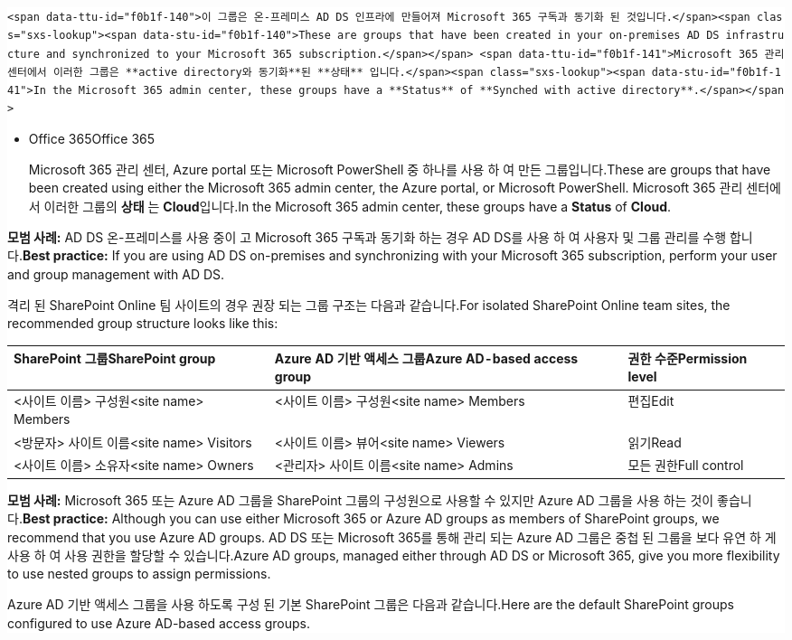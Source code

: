     <span data-ttu-id="f0b1f-140">이 그룹은 온-프레미스 AD DS 인프라에 만들어져 Microsoft 365 구독과 동기화 된 것입니다.</span><span class="sxs-lookup"><span data-stu-id="f0b1f-140">These are groups that have been created in your on-premises AD DS infrastructure and synchronized to your Microsoft 365 subscription.</span></span> <span data-ttu-id="f0b1f-141">Microsoft 365 관리 센터에서 이러한 그룹은 **active directory와 동기화**된 **상태** 입니다.</span><span class="sxs-lookup"><span data-stu-id="f0b1f-141">In the Microsoft 365 admin center, these groups have a **Status** of **Synched with active directory**.</span></span>
    
- <span data-ttu-id="f0b1f-142">Office 365</span><span class="sxs-lookup"><span data-stu-id="f0b1f-142">Office 365</span></span>
    
    <span data-ttu-id="f0b1f-143">Microsoft 365 관리 센터, Azure portal 또는 Microsoft PowerShell 중 하나를 사용 하 여 만든 그룹입니다.</span><span class="sxs-lookup"><span data-stu-id="f0b1f-143">These are groups that have been created using either the Microsoft 365 admin center, the Azure portal, or Microsoft PowerShell.</span></span> <span data-ttu-id="f0b1f-144">Microsoft 365 관리 센터에서 이러한 그룹의 **상태** 는 **Cloud**입니다.</span><span class="sxs-lookup"><span data-stu-id="f0b1f-144">In the Microsoft 365 admin center, these groups have a **Status** of **Cloud**.</span></span>
    
 <span data-ttu-id="f0b1f-145">**모범 사례:** AD DS 온-프레미스를 사용 중이 고 Microsoft 365 구독과 동기화 하는 경우 AD DS를 사용 하 여 사용자 및 그룹 관리를 수행 합니다.</span><span class="sxs-lookup"><span data-stu-id="f0b1f-145">**Best practice:** If you are using AD DS on-premises and synchronizing with your Microsoft 365 subscription, perform your user and group management with AD DS.</span></span>
  
<span data-ttu-id="f0b1f-146">격리 된 SharePoint Online 팀 사이트의 경우 권장 되는 그룹 구조는 다음과 같습니다.</span><span class="sxs-lookup"><span data-stu-id="f0b1f-146">For isolated SharePoint Online team sites, the recommended group structure looks like this:</span></span>
  
|<span data-ttu-id="f0b1f-147">**SharePoint 그룹**</span><span class="sxs-lookup"><span data-stu-id="f0b1f-147">**SharePoint group**</span></span>|<span data-ttu-id="f0b1f-148">**Azure AD 기반 액세스 그룹**</span><span class="sxs-lookup"><span data-stu-id="f0b1f-148">**Azure AD-based access group**</span></span>|<span data-ttu-id="f0b1f-149">**권한 수준**</span><span class="sxs-lookup"><span data-stu-id="f0b1f-149">**Permission level**</span></span>|
|:-----|:-----|:-----|
|<span data-ttu-id="f0b1f-150">\<사이트 이름> 구성원</span><span class="sxs-lookup"><span data-stu-id="f0b1f-150">\<site name> Members</span></span>  <br/> |<span data-ttu-id="f0b1f-151">\<사이트 이름> 구성원</span><span class="sxs-lookup"><span data-stu-id="f0b1f-151">\<site name> Members</span></span>  <br/> |<span data-ttu-id="f0b1f-152">편집</span><span class="sxs-lookup"><span data-stu-id="f0b1f-152">Edit</span></span>  <br/> |
|<span data-ttu-id="f0b1f-153">\<방문자> 사이트 이름</span><span class="sxs-lookup"><span data-stu-id="f0b1f-153">\<site name> Visitors</span></span>  <br/> |<span data-ttu-id="f0b1f-154">\<사이트 이름> 뷰어</span><span class="sxs-lookup"><span data-stu-id="f0b1f-154">\<site name> Viewers</span></span>  <br/> |<span data-ttu-id="f0b1f-155">읽기</span><span class="sxs-lookup"><span data-stu-id="f0b1f-155">Read</span></span>  <br/> |
|<span data-ttu-id="f0b1f-156">\<사이트 이름> 소유자</span><span class="sxs-lookup"><span data-stu-id="f0b1f-156">\<site name> Owners</span></span>  <br/> |<span data-ttu-id="f0b1f-157">\<관리자> 사이트 이름</span><span class="sxs-lookup"><span data-stu-id="f0b1f-157">\<site name> Admins</span></span>  <br/> |<span data-ttu-id="f0b1f-158">모든 권한</span><span class="sxs-lookup"><span data-stu-id="f0b1f-158">Full control</span></span>  <br/> |
   
 <span data-ttu-id="f0b1f-159">**모범 사례:** Microsoft 365 또는 Azure AD 그룹을 SharePoint 그룹의 구성원으로 사용할 수 있지만 Azure AD 그룹을 사용 하는 것이 좋습니다.</span><span class="sxs-lookup"><span data-stu-id="f0b1f-159">**Best practice:** Although you can use either Microsoft 365 or Azure AD groups as members of SharePoint groups, we recommend that you use Azure AD groups.</span></span> <span data-ttu-id="f0b1f-160">AD DS 또는 Microsoft 365를 통해 관리 되는 Azure AD 그룹은 중첩 된 그룹을 보다 유연 하 게 사용 하 여 사용 권한을 할당할 수 있습니다.</span><span class="sxs-lookup"><span data-stu-id="f0b1f-160">Azure AD groups, managed either through AD DS or Microsoft 365, give you more flexibility to use nested groups to assign permissions.</span></span>
  
<span data-ttu-id="f0b1f-161">Azure AD 기반 액세스 그룹을 사용 하도록 구성 된 기본 SharePoint 그룹은 다음과 같습니다.</span><span class="sxs-lookup"><span data-stu-id="f0b1f-161">Here are the default SharePoint groups configured to use Azure AD-based access groups.</span></span>
  